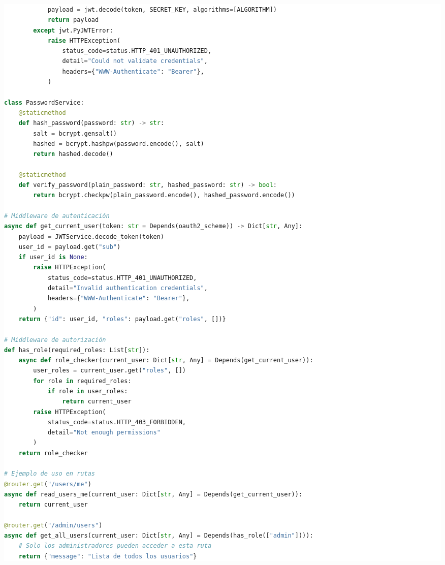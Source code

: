 ```python
            payload = jwt.decode(token, SECRET_KEY, algorithms=[ALGORITHM])
            return payload
        except jwt.PyJWTError:
            raise HTTPException(
                status_code=status.HTTP_401_UNAUTHORIZED,
                detail="Could not validate credentials",
                headers={"WWW-Authenticate": "Bearer"},
            )

class PasswordService:
    @staticmethod
    def hash_password(password: str) -> str:
        salt = bcrypt.gensalt()
        hashed = bcrypt.hashpw(password.encode(), salt)
        return hashed.decode()
    
    @staticmethod
    def verify_password(plain_password: str, hashed_password: str) -> bool:
        return bcrypt.checkpw(plain_password.encode(), hashed_password.encode())

# Middleware de autenticación
async def get_current_user(token: str = Depends(oauth2_scheme)) -> Dict[str, Any]:
    payload = JWTService.decode_token(token)
    user_id = payload.get("sub")
    if user_id is None:
        raise HTTPException(
            status_code=status.HTTP_401_UNAUTHORIZED,
            detail="Invalid authentication credentials",
            headers={"WWW-Authenticate": "Bearer"},
        )
    return {"id": user_id, "roles": payload.get("roles", [])}

# Middleware de autorización
def has_role(required_roles: List[str]):
    async def role_checker(current_user: Dict[str, Any] = Depends(get_current_user)):
        user_roles = current_user.get("roles", [])
        for role in required_roles:
            if role in user_roles:
                return current_user
        raise HTTPException(
            status_code=status.HTTP_403_FORBIDDEN,
            detail="Not enough permissions"
        )
    return role_checker

# Ejemplo de uso en rutas
@router.get("/users/me")
async def read_users_me(current_user: Dict[str, Any] = Depends(get_current_user)):
    return current_user

@router.get("/admin/users")
async def get_all_users(current_user: Dict[str, Any] = Depends(has_role(["admin"]))):
    # Solo los administradores pueden acceder a esta ruta
    return {"message": "Lista de todos los usuarios"}
```
